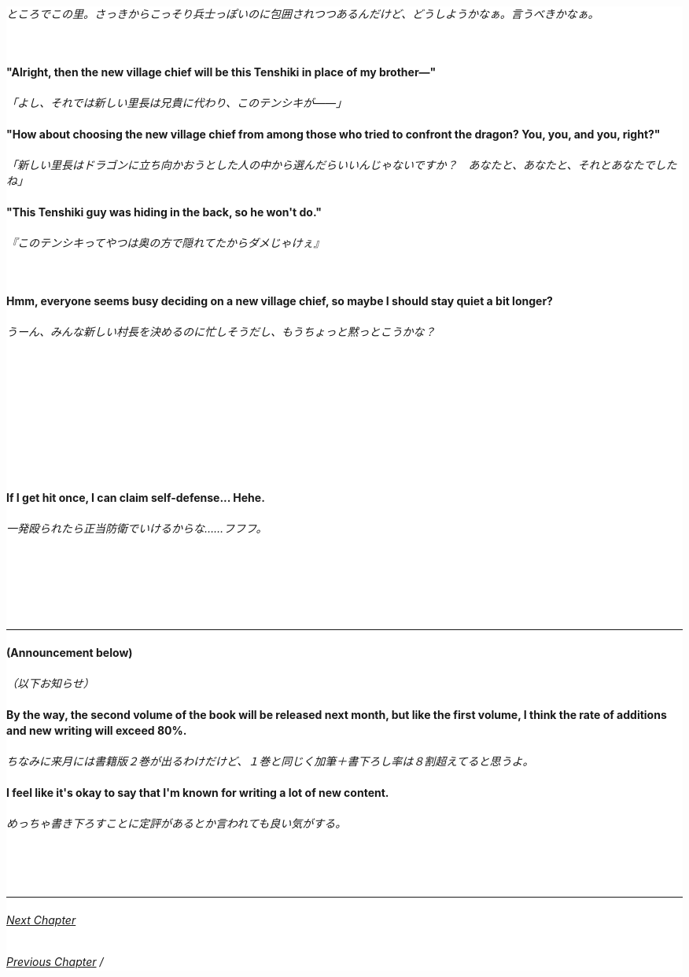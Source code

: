 *ところでこの里。さっきからこっそり兵士っぽいのに包囲されつつあるんだけど、どうしようかなぁ。言うべきかなぁ。*

&nbsp;

#### "Alright, then the new village chief will be this Tenshiki in place of my brother—"

*「よし、それでは新しい里長は兄貴に代わり、このテンシキが――」*

#### "How about choosing the new village chief from among those who tried to confront the dragon? You, you, and you, right?"

*「新しい里長はドラゴンに立ち向かおうとした人の中から選んだらいいんじゃないですか？　あなたと、あなたと、それとあなたでしたね」*

#### "This Tenshiki guy was hiding in the back, so he won't do."

*『このテンシキってやつは奥の方で隠れてたからダメじゃけぇ』*

&nbsp;

#### Hmm, everyone seems busy deciding on a new village chief, so maybe I should stay quiet a bit longer?

*うーん、みんな新しい村長を決めるのに忙しそうだし、もうちょっと黙っとこうかな？*

&nbsp;

&nbsp;

&nbsp;

&nbsp;

&nbsp;

#### If I get hit once, I can claim self-defense... Hehe.

*一発殴られたら正当防衛でいけるからな……フフフ。*

&nbsp;

&nbsp;

&nbsp;

----------------

#### (Announcement below)

*（以下お知らせ）*

#### By the way, the second volume of the book will be released next month, but like the first volume, I think the rate of additions and new writing will exceed 80%.

*ちなみに来月には書籍版２巻が出るわけだけど、１巻と同じく加筆＋書下ろし率は８割超えてると思うよ。*

#### I feel like it's okay to say that I'm known for writing a lot of new content.

*めっちゃ書き下ろすことに定評があるとか言われても良い気がする。*

&nbsp;

&nbsp;


---

###### [Next Chapter](./chapter_0261.md)
###### [Previous Chapter](./chapter_0259.md)&nbsp;/&nbsp;
